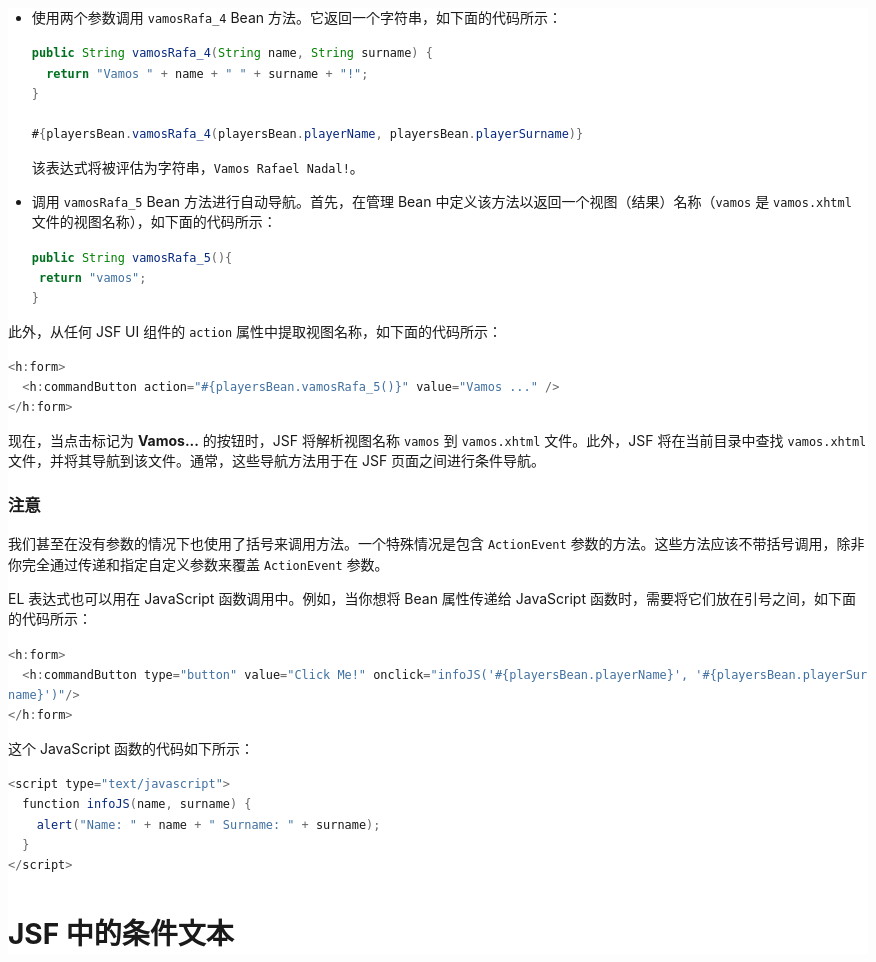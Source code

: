 +   使用两个参数调用 `vamosRafa_4` Bean 方法。它返回一个字符串，如下面的代码所示：

    ```java
    public String vamosRafa_4(String name, String surname) {    
      return "Vamos " + name + " " + surname + "!";
    }

    #{playersBean.vamosRafa_4(playersBean.playerName, playersBean.playerSurname)}
    ```

    该表达式将被评估为字符串，`Vamos Rafael Nadal!`。

+   调用 `vamosRafa_5` Bean 方法进行自动导航。首先，在管理 Bean 中定义该方法以返回一个视图（结果）名称（`vamos` 是 `vamos.xhtml` 文件的视图名称），如下面的代码所示：

    ```java
    public String vamosRafa_5(){
     return "vamos";
    }
    ```

此外，从任何 JSF UI 组件的 `action` 属性中提取视图名称，如下面的代码所示：

```java
<h:form>  
  <h:commandButton action="#{playersBean.vamosRafa_5()}" value="Vamos ..." />
</h:form>
```

现在，当点击标记为 **Vamos...** 的按钮时，JSF 将解析视图名称 `vamos` 到 `vamos.xhtml` 文件。此外，JSF 将在当前目录中查找 `vamos.xhtml` 文件，并将其导航到该文件。通常，这些导航方法用于在 JSF 页面之间进行条件导航。

### 注意

我们甚至在没有参数的情况下也使用了括号来调用方法。一个特殊情况是包含 `ActionEvent` 参数的方法。这些方法应该不带括号调用，除非你完全通过传递和指定自定义参数来覆盖 `ActionEvent` 参数。

EL 表达式也可以用在 JavaScript 函数调用中。例如，当你想将 Bean 属性传递给 JavaScript 函数时，需要将它们放在引号之间，如下面的代码所示：

```java
<h:form>
  <h:commandButton type="button" value="Click Me!" onclick="infoJS('#{playersBean.playerName}', '#{playersBean.playerSurname}')"/>
</h:form>
```

这个 JavaScript 函数的代码如下所示：

```java
<script type="text/javascript">
  function infoJS(name, surname) {
    alert("Name: " + name + " Surname: " + surname);
  }
</script>
```

# JSF 中的条件文本
